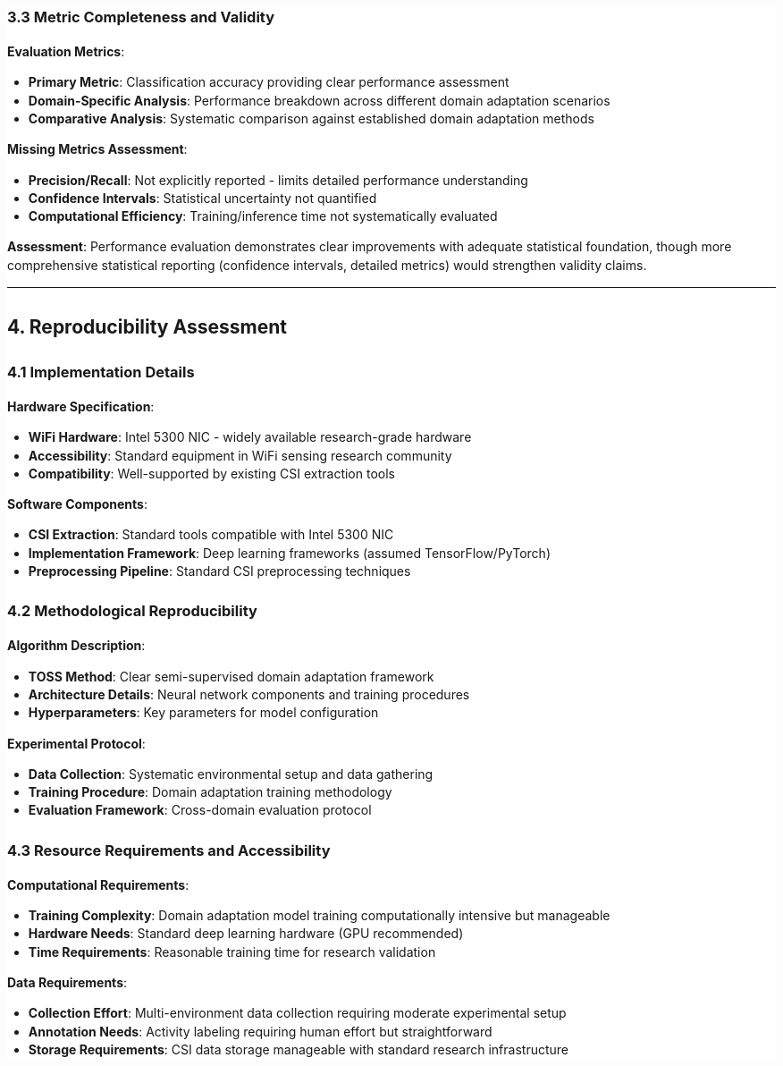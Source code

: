 ### 3.3 Metric Completeness and Validity

**Evaluation Metrics**:
- **Primary Metric**: Classification accuracy providing clear performance assessment
- **Domain-Specific Analysis**: Performance breakdown across different domain adaptation scenarios
- **Comparative Analysis**: Systematic comparison against established domain adaptation methods

**Missing Metrics Assessment**:
- **Precision/Recall**: Not explicitly reported - limits detailed performance understanding
- **Confidence Intervals**: Statistical uncertainty not quantified
- **Computational Efficiency**: Training/inference time not systematically evaluated

**Assessment**: Performance evaluation demonstrates clear improvements with adequate statistical foundation, though more comprehensive statistical reporting (confidence intervals, detailed metrics) would strengthen validity claims.

---

## 4. Reproducibility Assessment

### 4.1 Implementation Details

**Hardware Specification**:
- **WiFi Hardware**: Intel 5300 NIC - widely available research-grade hardware
- **Accessibility**: Standard equipment in WiFi sensing research community
- **Compatibility**: Well-supported by existing CSI extraction tools

**Software Components**:
- **CSI Extraction**: Standard tools compatible with Intel 5300 NIC
- **Implementation Framework**: Deep learning frameworks (assumed TensorFlow/PyTorch)
- **Preprocessing Pipeline**: Standard CSI preprocessing techniques

### 4.2 Methodological Reproducibility

**Algorithm Description**:
- **TOSS Method**: Clear semi-supervised domain adaptation framework
- **Architecture Details**: Neural network components and training procedures
- **Hyperparameters**: Key parameters for model configuration

**Experimental Protocol**:
- **Data Collection**: Systematic environmental setup and data gathering
- **Training Procedure**: Domain adaptation training methodology
- **Evaluation Framework**: Cross-domain evaluation protocol

### 4.3 Resource Requirements and Accessibility

**Computational Requirements**:
- **Training Complexity**: Domain adaptation model training computationally intensive but manageable
- **Hardware Needs**: Standard deep learning hardware (GPU recommended)
- **Time Requirements**: Reasonable training time for research validation

**Data Requirements**:
- **Collection Effort**: Multi-environment data collection requiring moderate experimental setup
- **Annotation Needs**: Activity labeling requiring human effort but straightforward
- **Storage Requirements**: CSI data storage manageable with standard research infrastructure
